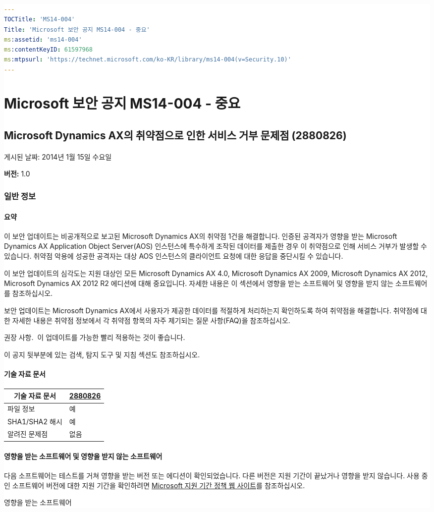 ```yaml
---
TOCTitle: 'MS14-004'
Title: 'Microsoft 보안 공지 MS14-004 - 중요'
ms:assetid: 'ms14-004'
ms:contentKeyID: 61597968
ms:mtpsurl: 'https://technet.microsoft.com/ko-KR/library/ms14-004(v=Security.10)'
---
```



Microsoft 보안 공지 MS14-004 - 중요
===================================

Microsoft Dynamics AX의 취약점으로 인한 서비스 거부 문제점 (2880826)
--------------------------------------------------------------------

게시된 날짜: 2014년 1월 15일 수요일

**버전:** 1.0

### 일반 정보

#### 요약

이 보안 업데이트는 비공개적으로 보고된 Microsoft Dynamics AX의 취약점 1건을 해결합니다. 인증된 공격자가 영향을 받는 Microsoft Dynamics AX Application Object Server(AOS) 인스턴스에 특수하게 조작된 데이터를 제출한 경우 이 취약점으로 인해 서비스 거부가 발생할 수 있습니다. 취약점 악용에 성공한 공격자는 대상 AOS 인스턴스의 클라이언트 요청에 대한 응답을 중단시킬 수 있습니다.

이 보안 업데이트의 심각도는 지원 대상인 모든 Microsoft Dynamics AX 4.0, Microsoft Dynamics AX 2009, Microsoft Dynamics AX 2012, Microsoft Dynamics AX 2012 R2 에디션에 대해 중요입니다. 자세한 내용은 이 섹션에서 영향을 받는 소프트웨어 및 영향을 받지 않는 소프트웨어를 참조하십시오.

보안 업데이트는 Microsoft Dynamics AX에서 사용자가 제공한 데이터를 적절하게 처리하는지 확인하도록 하여 취약점을 해결합니다. 취약점에 대한 자세한 내용은 취약점 정보에서 각 취약점 항목의 자주 제기되는 질문 사항(FAQ)을 참조하십시오.

권장 사항.  이 업데이트를 가능한 빨리 적용하는 것이 좋습니다.

이 공지 뒷부분에 있는 검색, 탐지 도구 및 지침 섹션도 참조하십시오.

#### 기술 자료 문서

| 기술 자료 문서 | [2880826](https://support.microsoft.com/kb/2880826) |
|----------------|-----------------------------------------------------|
| 파일 정보      | 예                                                  |
| SHA1/SHA2 해시 | 예                                                  |
| 알려진 문제점  | 없음                                                |

#### 영향을 받는 소프트웨어 및 영향을 받지 않는 소프트웨어

다음 소프트웨어는 테스트를 거쳐 영향을 받는 버전 또는 에디션이 확인되었습니다. 다른 버전은 지원 기간이 끝났거나 영향을 받지 않습니다. 사용 중인 소프트웨어 버전에 대한 지원 기간을 확인하려면 [Microsoft 지원 기간 정책 웹 사이트](http://go.microsoft.com/fwlink/?linkid=21742)를 참조하십시오.

영향을 받는 소프트웨어
